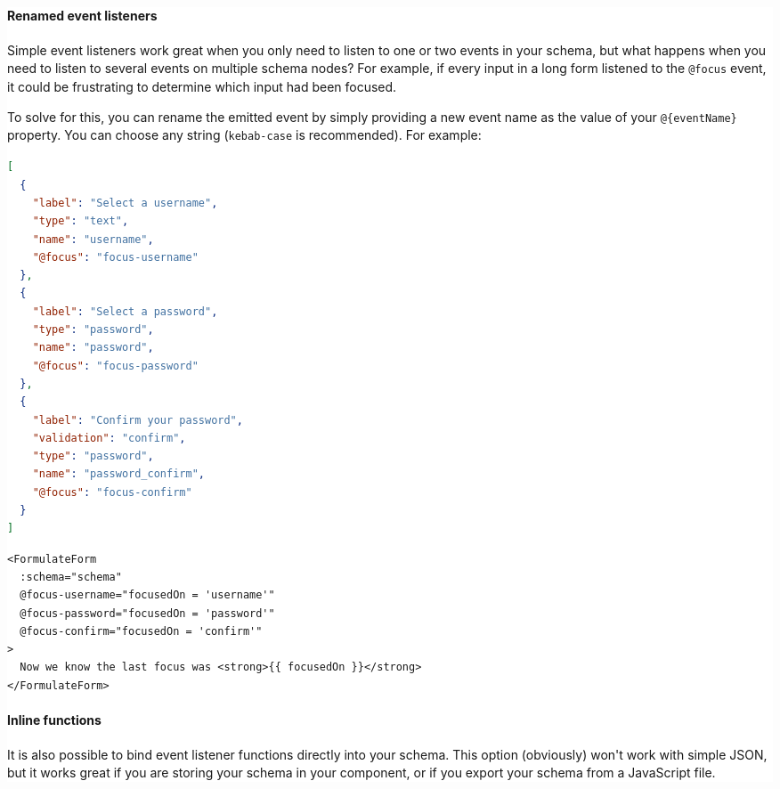<demo-schema-4 />

#### Renamed event listeners

Simple event listeners work great when you only need to listen to one or two
events in your schema, but what happens when you need to listen to several
events on multiple schema nodes? For example, if every input in a long form
listened to the `@focus` event, it could be frustrating to determine which input
had been focused.

To solve for this, you can rename the emitted event by simply providing a new
event name as the value of your `@{eventName}` property. You can choose
any string (`kebab-case` is recommended). For example:

```json
[
  {
    "label": "Select a username",
    "type": "text",
    "name": "username",
    "@focus": "focus-username"
  },
  {
    "label": "Select a password",
    "type": "password",
    "name": "password",
    "@focus": "focus-password"
  },
  {
    "label": "Confirm your password",
    "validation": "confirm",
    "type": "password",
    "name": "password_confirm",
    "@focus": "focus-confirm"
  }
]
```

```vue
<FormulateForm
  :schema="schema"
  @focus-username="focusedOn = 'username'"
  @focus-password="focusedOn = 'password'"
  @focus-confirm="focusedOn = 'confirm'"
>
  Now we know the last focus was <strong>{{ focusedOn }}</strong>
</FormulateForm>
```

<demo-schema-5 />

#### Inline functions

It is also possible to bind event listener functions directly into your schema.
This option (obviously) won't work with simple JSON, but it works great if you
are storing your schema in your component, or if you export your schema from
a JavaScript file.
